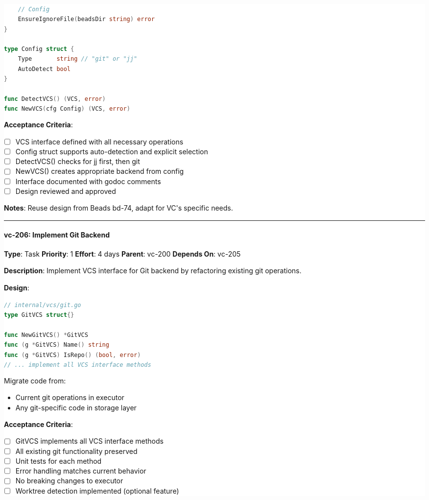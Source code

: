 ```go
    // Config
    EnsureIgnoreFile(beadsDir string) error
}

type Config struct {
    Type       string // "git" or "jj"
    AutoDetect bool
}

func DetectVCS() (VCS, error)
func NewVCS(cfg Config) (VCS, error)
```

**Acceptance Criteria**:
- [ ] VCS interface defined with all necessary operations
- [ ] Config struct supports auto-detection and explicit selection
- [ ] DetectVCS() checks for jj first, then git
- [ ] NewVCS() creates appropriate backend from config
- [ ] Interface documented with godoc comments
- [ ] Design reviewed and approved

**Notes**:
Reuse design from Beads bd-74, adapt for VC's specific needs.

---

#### vc-206: Implement Git Backend
**Type**: Task
**Priority**: 1
**Effort**: 4 days
**Parent**: vc-200
**Depends On**: vc-205

**Description**:
Implement VCS interface for Git backend by refactoring existing git operations.

**Design**:
```go
// internal/vcs/git.go
type GitVCS struct{}

func NewGitVCS() *GitVCS
func (g *GitVCS) Name() string
func (g *GitVCS) IsRepo() (bool, error)
// ... implement all VCS interface methods
```

Migrate code from:
- Current git operations in executor
- Any git-specific code in storage layer

**Acceptance Criteria**:
- [ ] GitVCS implements all VCS interface methods
- [ ] All existing git functionality preserved
- [ ] Unit tests for each method
- [ ] Error handling matches current behavior
- [ ] No breaking changes to executor
- [ ] Worktree detection implemented (optional feature)
